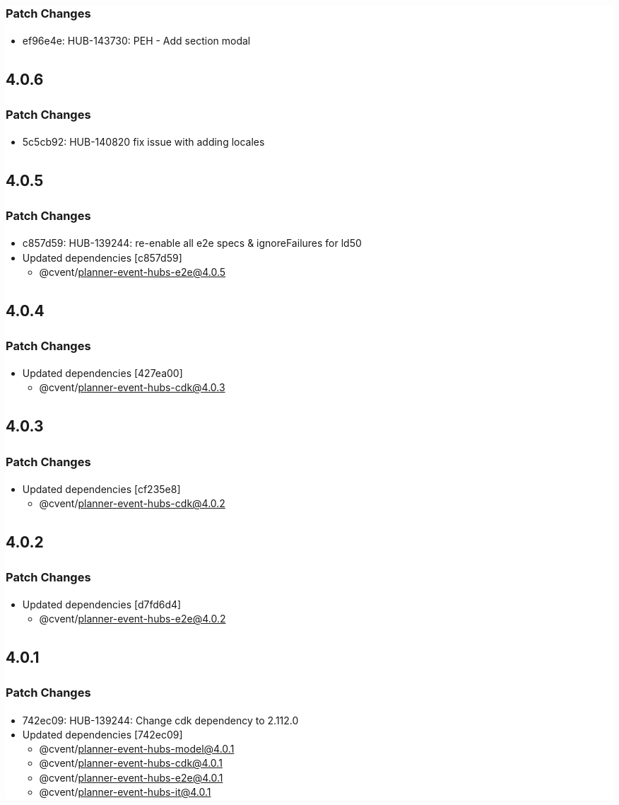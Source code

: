 ### Patch Changes

- ef96e4e: HUB-143730: PEH - Add section modal

## 4.0.6

### Patch Changes

- 5c5cb92: HUB-140820 fix issue with adding locales

## 4.0.5

### Patch Changes

- c857d59: HUB-139244: re-enable all e2e specs & ignoreFailures for ld50
- Updated dependencies [c857d59]
  - @cvent/planner-event-hubs-e2e@4.0.5

## 4.0.4

### Patch Changes

- Updated dependencies [427ea00]
  - @cvent/planner-event-hubs-cdk@4.0.3

## 4.0.3

### Patch Changes

- Updated dependencies [cf235e8]
  - @cvent/planner-event-hubs-cdk@4.0.2

## 4.0.2

### Patch Changes

- Updated dependencies [d7fd6d4]
  - @cvent/planner-event-hubs-e2e@4.0.2

## 4.0.1

### Patch Changes

- 742ec09: HUB-139244: Change cdk dependency to 2.112.0
- Updated dependencies [742ec09]
  - @cvent/planner-event-hubs-model@4.0.1
  - @cvent/planner-event-hubs-cdk@4.0.1
  - @cvent/planner-event-hubs-e2e@4.0.1
  - @cvent/planner-event-hubs-it@4.0.1

